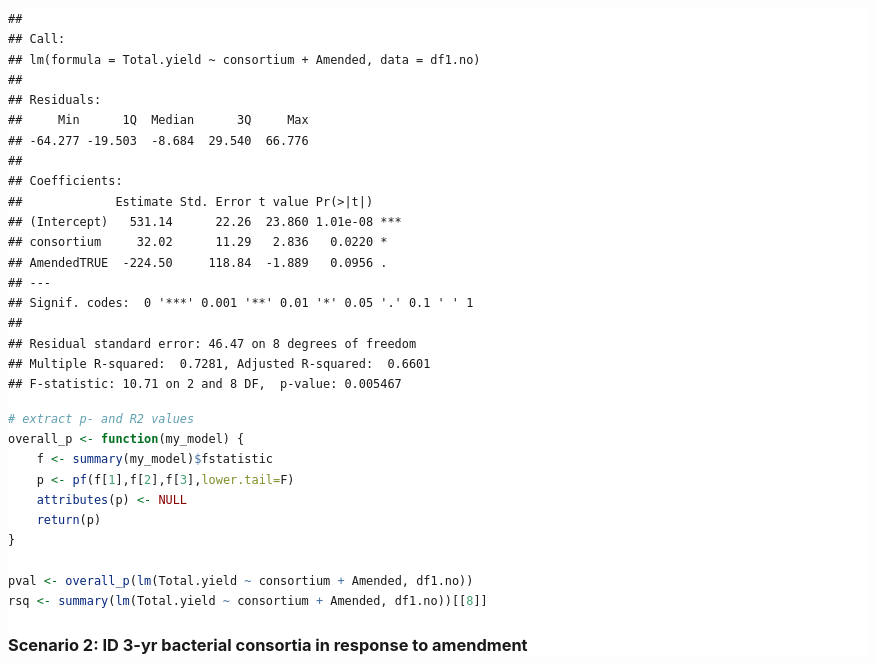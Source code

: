     ## 
    ## Call:
    ## lm(formula = Total.yield ~ consortium + Amended, data = df1.no)
    ## 
    ## Residuals:
    ##     Min      1Q  Median      3Q     Max 
    ## -64.277 -19.503  -8.684  29.540  66.776 
    ## 
    ## Coefficients:
    ##             Estimate Std. Error t value Pr(>|t|)    
    ## (Intercept)   531.14      22.26  23.860 1.01e-08 ***
    ## consortium     32.02      11.29   2.836   0.0220 *  
    ## AmendedTRUE  -224.50     118.84  -1.889   0.0956 .  
    ## ---
    ## Signif. codes:  0 '***' 0.001 '**' 0.01 '*' 0.05 '.' 0.1 ' ' 1
    ## 
    ## Residual standard error: 46.47 on 8 degrees of freedom
    ## Multiple R-squared:  0.7281, Adjusted R-squared:  0.6601 
    ## F-statistic: 10.71 on 2 and 8 DF,  p-value: 0.005467

``` r
# extract p- and R2 values
overall_p <- function(my_model) {
    f <- summary(my_model)$fstatistic
    p <- pf(f[1],f[2],f[3],lower.tail=F)
    attributes(p) <- NULL
    return(p)
}

pval <- overall_p(lm(Total.yield ~ consortium + Amended, df1.no))
rsq <- summary(lm(Total.yield ~ consortium + Amended, df1.no))[[8]]
```

### Scenario 2: ID 3-yr bacterial consortia in response to amendment
